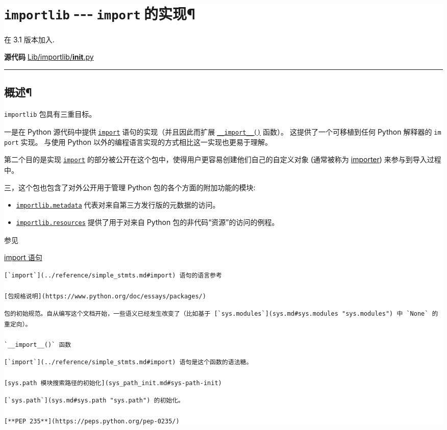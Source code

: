 # `importlib` \--- `import` 的实现¶

在 3.1 版本加入.

**源代码** [Lib/importlib/__init__.py](https://github.com/python/cpython/tree/3.12/Lib/importlib/__init__.py)

* * *

## 概述¶

`importlib` 包具有三重目标。

一是在 Python 源代码中提供 [`import`](../reference/simple_stmts.md#import) 语句的实现（并且因此而扩展 [`__import__()`](functions.md#import__ "__import__") 函数）。 这提供了一个可移植到任何 Python 解释器的 `import` 实现。 与使用 Python 以外的编程语言实现的方式相比这一实现也更易于理解。

第二个目的是实现 [`import`](../reference/simple_stmts.md#import) 的部分被公开在这个包中，使得用户更容易创建他们自己的自定义对象 (通常被称为 [importer](../glossary.md#term-importer)) 来参与到导入过程中。

三，这个包也包含了对外公开用于管理 Python 包的各个方面的附加功能的模块:

  * [`importlib.metadata`](importlib.metadata.md#module-importlib.metadata "importlib.metadata: Accessing package metadata") 代表对来自第三方发行版的元数据的访问。

  * [`importlib.resources`](importlib.resources.md#module-importlib.resources "importlib.resources: Package resource reading, opening, and access") 提供了用于对来自 Python 包的非代码“资源”的访问的例程。

参见

[import 语句](../reference/simple_stmts.md#import)

    

~~~
[`import`](../reference/simple_stmts.md#import) 语句的语言参考

[包规格说明](https://www.python.org/doc/essays/packages/)
~~~
    

~~~
包的初始规范。自从编写这个文档开始，一些语义已经发生改变了（比如基于 [`sys.modules`](sys.md#sys.modules "sys.modules") 中 `None` 的重定向）。

`__import__()` 函数
~~~
    

~~~
[`import`](../reference/simple_stmts.md#import) 语句是这个函数的语法糖。

[sys.path 模块搜索路径的初始化](sys_path_init.md#sys-path-init)
~~~
    

~~~
[`sys.path`](sys.md#sys.path "sys.path") 的初始化。

[**PEP 235**](https://peps.python.org/pep-0235/)
~~~
    